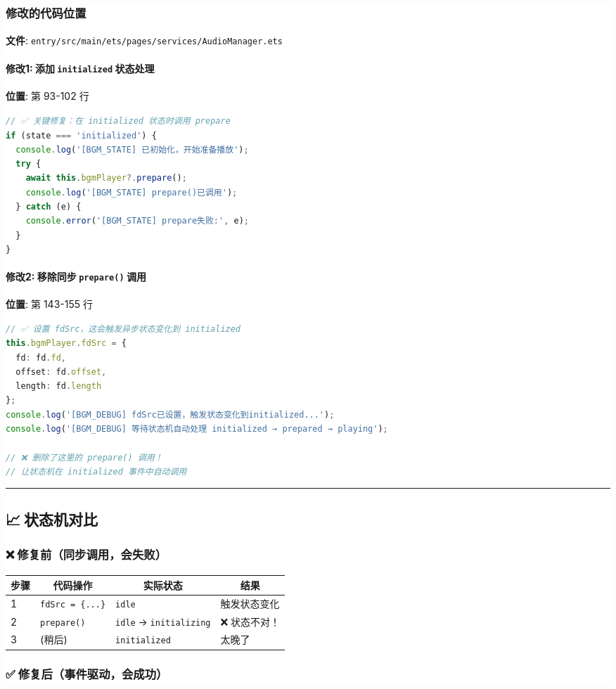 ### 修改的代码位置

**文件**: `entry/src/main/ets/pages/services/AudioManager.ets`

#### 修改1: 添加 `initialized` 状态处理

**位置**: 第 93-102 行

```typescript
// ✅ 关键修复：在 initialized 状态时调用 prepare
if (state === 'initialized') {
  console.log('[BGM_STATE] 已初始化，开始准备播放');
  try {
    await this.bgmPlayer?.prepare();
    console.log('[BGM_STATE] prepare()已调用');
  } catch (e) {
    console.error('[BGM_STATE] prepare失败:', e);
  }
}
```

#### 修改2: 移除同步 `prepare()` 调用

**位置**: 第 143-155 行

```typescript
// ✅ 设置 fdSrc，这会触发异步状态变化到 initialized
this.bgmPlayer.fdSrc = {
  fd: fd.fd,
  offset: fd.offset,
  length: fd.length
};
console.log('[BGM_DEBUG] fdSrc已设置，触发状态变化到initialized...');
console.log('[BGM_DEBUG] 等待状态机自动处理 initialized → prepared → playing');

// ❌ 删除了这里的 prepare() 调用！
// 让状态机在 initialized 事件中自动调用
```

---

## 📈 状态机对比

### ❌ 修复前（同步调用，会失败）

| 步骤 | 代码操作 | 实际状态 | 结果 |
|------|---------|---------|------|
| 1 | `fdSrc = {...}` | `idle` | 触发状态变化 |
| 2 | `prepare()` | `idle` → `initializing` | ❌ 状态不对！ |
| 3 | (稍后) | `initialized` | 太晚了 |

### ✅ 修复后（事件驱动，会成功）
